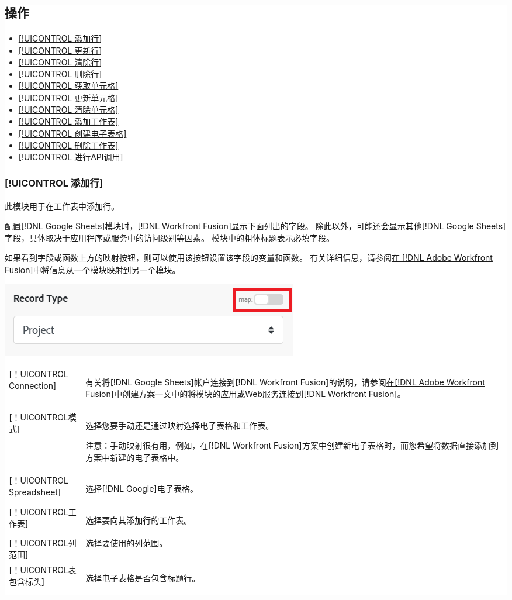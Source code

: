 ## 操作

* [[!UICONTROL 添加行]](#add-a-row)
* [[!UICONTROL 更新行]](#update-a-row)
* [[!UICONTROL 清除行]](#clear-a-row)
* [[!UICONTROL 删除行]](#delete-a-row)
* [[!UICONTROL 获取单元格]](#get-a-cell)
* [[!UICONTROL 更新单元格]](#update-a-cell)
* [[!UICONTROL 清除单元格]](#clear-a-cell)
* [[!UICONTROL 添加工作表]](#add-a-sheet)
* [[!UICONTROL 创建电子表格]](#create-a-spreadsheet)
* [[!UICONTROL 删除工作表]](#delete-a-sheet)
* [[!UICONTROL 进行API调用]](#make-an-api-call)

### [!UICONTROL 添加行]

此模块用于在工作表中添加行。

配置[!DNL Google Sheets]模块时，[!DNL Workfront Fusion]显示下面列出的字段。 除此以外，可能还会显示其他[!DNL Google Sheets]字段，具体取决于应用程序或服务中的访问级别等因素。 模块中的粗体标题表示必填字段。

如果看到字段或函数上方的映射按钮，则可以使用该按钮设置该字段的变量和函数。 有关详细信息，请参阅[在 [!DNL Adobe Workfront Fusion]](../../workfront-fusion/mapping/map-information-between-modules.md)中将信息从一个模块映射到另一个模块。

![](assets/map-toggle-350x74.png)

<table style="table-layout:auto"> 
 <col> 
 <col> 
 <tbody> 
  <tr> 
   <td>[！UICONTROL Connection] </td> 
   <td> <p>有关将[!DNL Google Sheets]帐户连接到[!DNL Workfront Fusion]的说明，请参阅<a href="../../workfront-fusion/scenarios/create-a-scenario.md" class="MCXref xref">在[!DNL Adobe Workfront Fusion]</a>中创建方案一文中的<a href="../../workfront-fusion/scenarios/create-a-scenario.md#connect" class="MCXref xref">将模块的应用或Web服务连接到[!DNL Workfront Fusion]</a>。</p> </td> 
  </tr> 
  <tr> 
   <td>[！UICONTROL模式]</td> 
   <td> <p>选择您要手动还是通过映射选择电子表格和工作表。</p> <p>注意：手动映射很有用，例如，在[!DNL Workfront Fusion]方案中创建新电子表格时，而您希望将数据直接添加到方案中新建的电子表格中。</p> </td> 
  </tr> 
  <tr> 
   <td>[！UICONTROL Spreadsheet] </td> 
   <td> <p>选择[!DNL Google]电子表格。</p> </td> 
  </tr> 
  <tr> 
   <td>[！UICONTROL工作表] </td> 
   <td> <p>选择要向其添加行的工作表。</p> </td> 
  </tr> 
  <tr> 
   <td>[！UICONTROL列范围]</td> 
   <td>选择要使用的列范围。</td> 
  </tr> 
  <tr> 
   <td>[！UICONTROL表包含标头]</td> 
   <td> <p> 选择电子表格是否包含标题行。</p> 
    <ul> 